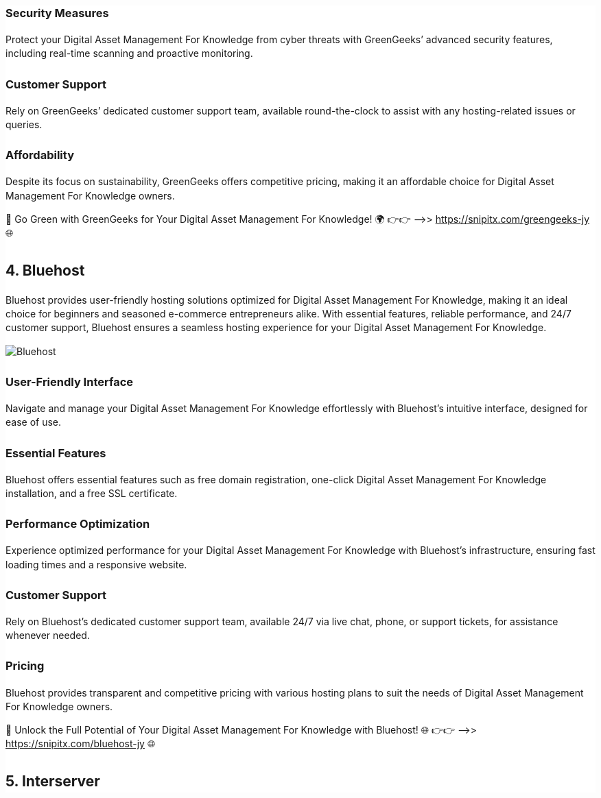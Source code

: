 ### Security Measures
Protect your Digital Asset Management For Knowledge from cyber threats with GreenGeeks’ advanced security features, including real-time scanning and proactive monitoring.

### Customer Support
Rely on GreenGeeks’ dedicated customer support team, available round-the-clock to assist with any hosting-related issues or queries.

### Affordability
Despite its focus on sustainability, GreenGeeks offers competitive pricing, making it an affordable choice for Digital Asset Management For Knowledge owners.

🌿 Go Green with GreenGeeks for Your Digital Asset Management For Knowledge! 🌍
👉👉 -->> https://snipitx.com/greengeeks-jy 🌐

## 4. Bluehost

Bluehost provides user-friendly hosting solutions optimized for Digital Asset Management For Knowledge, making it an ideal choice for beginners and seasoned e-commerce entrepreneurs alike. With essential features, reliable performance, and 24/7 customer support, Bluehost ensures a seamless hosting experience for your Digital Asset Management For Knowledge.

![Bluehost](https://i.imgur.com/PasFF9E.jpeg "Bluehost Hosting")

### User-Friendly Interface
Navigate and manage your Digital Asset Management For Knowledge effortlessly with Bluehost’s intuitive interface, designed for ease of use.

### Essential Features
Bluehost offers essential features such as free domain registration, one-click Digital Asset Management For Knowledge installation, and a free SSL certificate.

### Performance Optimization
Experience optimized performance for your Digital Asset Management For Knowledge with Bluehost’s infrastructure, ensuring fast loading times and a responsive website.

### Customer Support
Rely on Bluehost’s dedicated customer support team, available 24/7 via live chat, phone, or support tickets, for assistance whenever needed.

### Pricing
Bluehost provides transparent and competitive pricing with various hosting plans to suit the needs of Digital Asset Management For Knowledge owners.

🚀 Unlock the Full Potential of Your Digital Asset Management For Knowledge with Bluehost! 🌐
👉👉 -->> https://snipitx.com/bluehost-jy 🌐

## 5. Interserver
